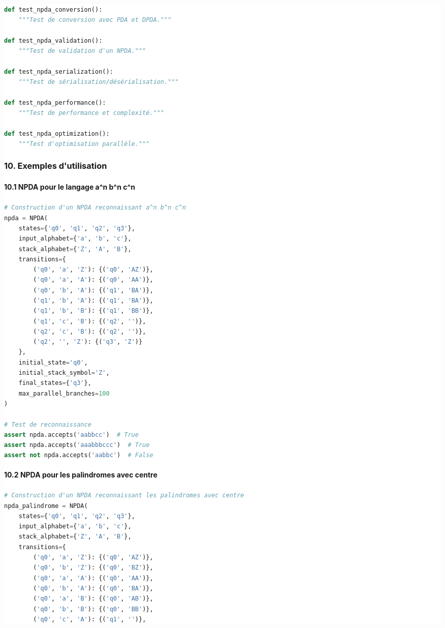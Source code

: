 ```python
def test_npda_conversion():
    """Test de conversion avec PDA et DPDA."""
    
def test_npda_validation():
    """Test de validation d'un NPDA."""
    
def test_npda_serialization():
    """Test de sérialisation/désérialisation."""
    
def test_npda_performance():
    """Test de performance et complexité."""
    
def test_npda_optimization():
    """Test d'optimisation parallèle."""
```

### 10. Exemples d'utilisation

#### 10.1 NPDA pour le langage a^n b^n c^n

```python
# Construction d'un NPDA reconnaissant a^n b^n c^n
npda = NPDA(
    states={'q0', 'q1', 'q2', 'q3'},
    input_alphabet={'a', 'b', 'c'},
    stack_alphabet={'Z', 'A', 'B'},
    transitions={
        ('q0', 'a', 'Z'): {('q0', 'AZ')},
        ('q0', 'a', 'A'): {('q0', 'AA')},
        ('q0', 'b', 'A'): {('q1', 'BA')},
        ('q1', 'b', 'A'): {('q1', 'BA')},
        ('q1', 'b', 'B'): {('q1', 'BB')},
        ('q1', 'c', 'B'): {('q2', '')},
        ('q2', 'c', 'B'): {('q2', '')},
        ('q2', '', 'Z'): {('q3', 'Z')}
    },
    initial_state='q0',
    initial_stack_symbol='Z',
    final_states={'q3'},
    max_parallel_branches=100
)

# Test de reconnaissance
assert npda.accepts('aabbcc')  # True
assert npda.accepts('aaabbbccc')  # True
assert not npda.accepts('aabbc')  # False
```

#### 10.2 NPDA pour les palindromes avec centre

```python
# Construction d'un NPDA reconnaissant les palindromes avec centre
npda_palindrome = NPDA(
    states={'q0', 'q1', 'q2', 'q3'},
    input_alphabet={'a', 'b', 'c'},
    stack_alphabet={'Z', 'A', 'B'},
    transitions={
        ('q0', 'a', 'Z'): {('q0', 'AZ')},
        ('q0', 'b', 'Z'): {('q0', 'BZ')},
        ('q0', 'a', 'A'): {('q0', 'AA')},
        ('q0', 'b', 'A'): {('q0', 'BA')},
        ('q0', 'a', 'B'): {('q0', 'AB')},
        ('q0', 'b', 'B'): {('q0', 'BB')},
        ('q0', 'c', 'A'): {('q1', '')},
```